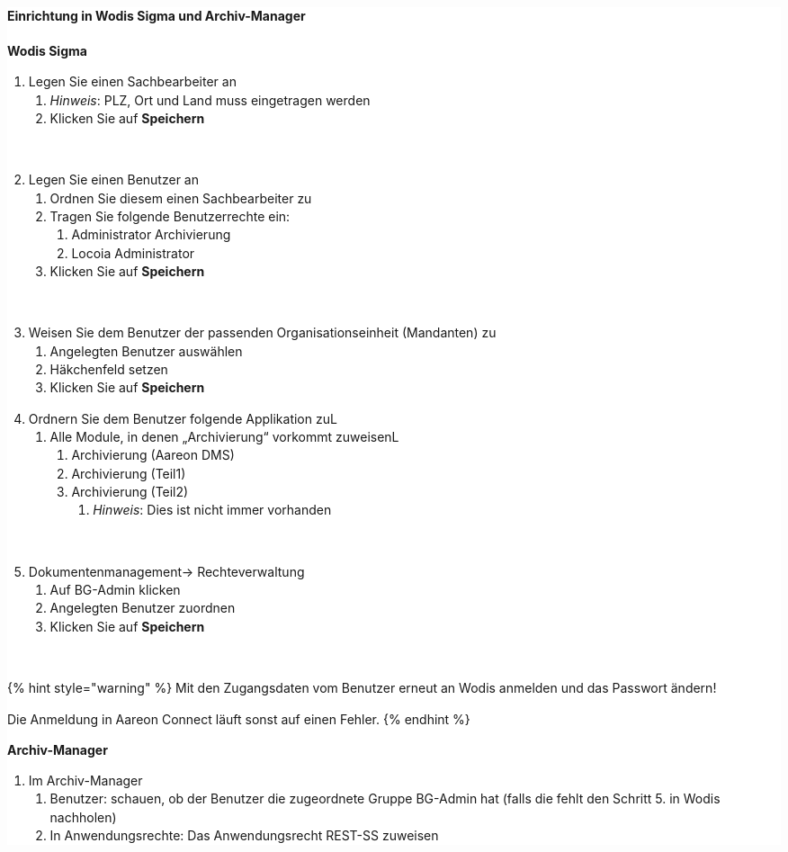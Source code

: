 #### Einrichtung in Wodis Sigma und **Archiv-Manager**

**Wodis Sigma**

1. Legen Sie einen Sachbearbeiter an
   1. _Hinweis_: PLZ, Ort und Land muss eingetragen werden
   2. Klicken Sie auf **Speichern**

<figure><img src="../.gitbook/assets/image (47).png" alt=""><figcaption></figcaption></figure>

2. Legen Sie einen Benutzer an
   1. Ordnen Sie diesem einen Sachbearbeiter zu
   2. Tragen Sie folgende Benutzerrechte ein:
      1. Administrator Archivierung
      2. Locoia Administrator
   3. Klicken Sie auf **Speichern**

<figure><img src="../.gitbook/assets/image (48).png" alt=""><figcaption></figcaption></figure>

3. Weisen Sie dem Benutzer der passenden Organisationseinheit (Mandanten) zu
   1. Angelegten Benutzer auswählen
   2. Häkchenfeld setzen
   3. Klicken Sie auf **Speichern**

&#x20;

4. Ordnern Sie dem Benutzer folgende Applikation zuL
   1. Alle Module, in denen „Archivierung“ vorkommt zuweisenL
      1. Archivierung (Aareon DMS)
      2. Archivierung (Teil1)
      3. Archivierung (Teil2)
         1. _Hinweis_: Dies ist nicht immer vorhanden

<figure><img src="../.gitbook/assets/image (49).png" alt=""><figcaption></figcaption></figure>

5. Dokumentenmanagement-> Rechteverwaltung
   1. Auf BG-Admin klicken  &#x20;
   2. Angelegten Benutzer zuordnen
   3. Klicken Sie auf **Speichern**

<figure><img src="../.gitbook/assets/image (50).png" alt=""><figcaption></figcaption></figure>

{% hint style="warning" %}
Mit den Zugangsdaten vom Benutzer erneut an Wodis anmelden und das Passwort ändern!

Die Anmeldung in Aareon Connect läuft sonst auf einen Fehler.
{% endhint %}

**Archiv-Manager**

1. Im Archiv-Manager
   1. Benutzer: schauen, ob der Benutzer die zugeordnete Gruppe BG-Admin hat (falls die fehlt den Schritt 5. in Wodis nachholen)
   2. In Anwendungsrechte: Das Anwendungsrecht REST-SS zuweisen&#x20;
